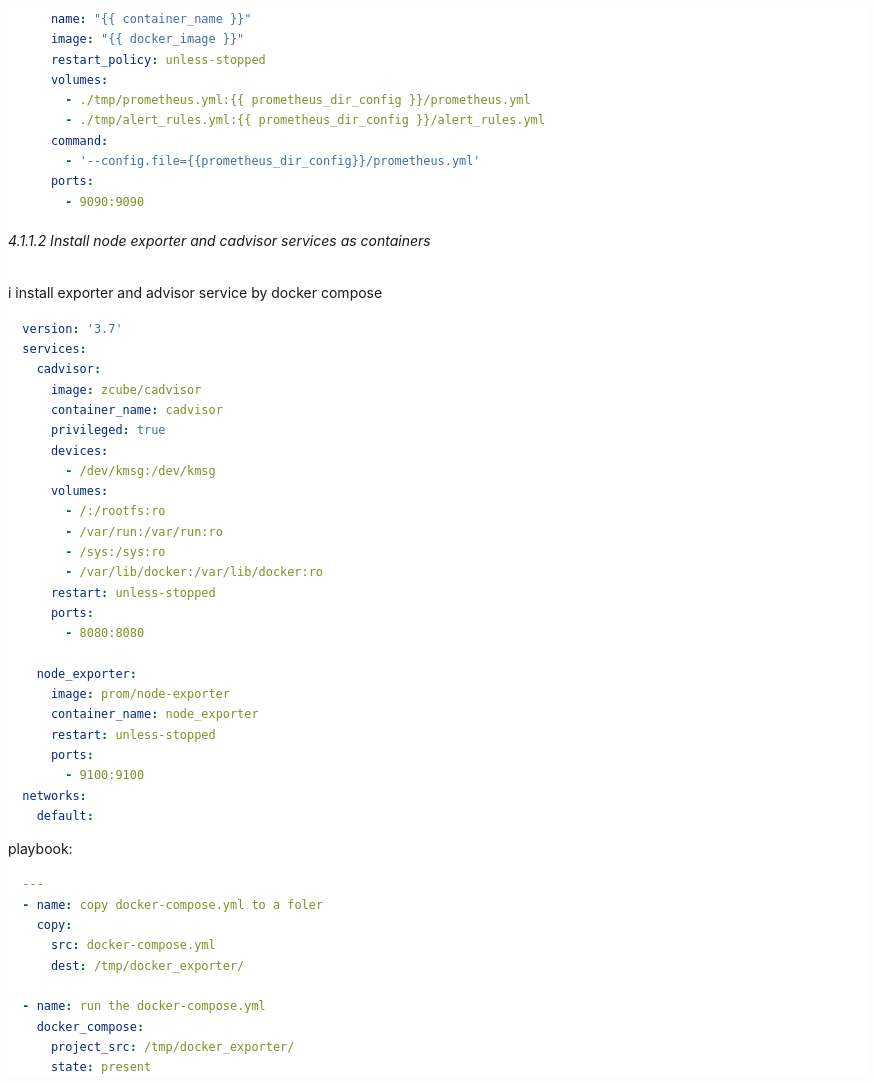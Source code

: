 ```yaml
      name: "{{ container_name }}"
      image: "{{ docker_image }}"
      restart_policy: unless-stopped
      volumes:
        - ./tmp/prometheus.yml:{{ prometheus_dir_config }}/prometheus.yml
        - ./tmp/alert_rules.yml:{{ prometheus_dir_config }}/alert_rules.yml
      command:
        - '--config.file={{prometheus_dir_config}}/prometheus.yml'
      ports:
        - 9090:9090
```

###### 4.1.1.2  Install node exporter and cadvisor services as containers

i install exporter and advisor service by docker compose

```yaml
  version: '3.7'
  services:
    cadvisor:
      image: zcube/cadvisor
      container_name: cadvisor
      privileged: true
      devices:
        - /dev/kmsg:/dev/kmsg
      volumes:
        - /:/rootfs:ro
        - /var/run:/var/run:ro
        - /sys:/sys:ro
        - /var/lib/docker:/var/lib/docker:ro
      restart: unless-stopped
      ports:
        - 8080:8080
    
    node_exporter:
      image: prom/node-exporter
      container_name: node_exporter
      restart: unless-stopped
      ports:
        - 9100:9100
  networks:
    default:

```



playbook:

```yaml
  ---
  - name: copy docker-compose.yml to a foler
    copy:
      src: docker-compose.yml
      dest: /tmp/docker_exporter/

  - name: run the docker-compose.yml 
    docker_compose:
      project_src: /tmp/docker_exporter/
      state: present

```
